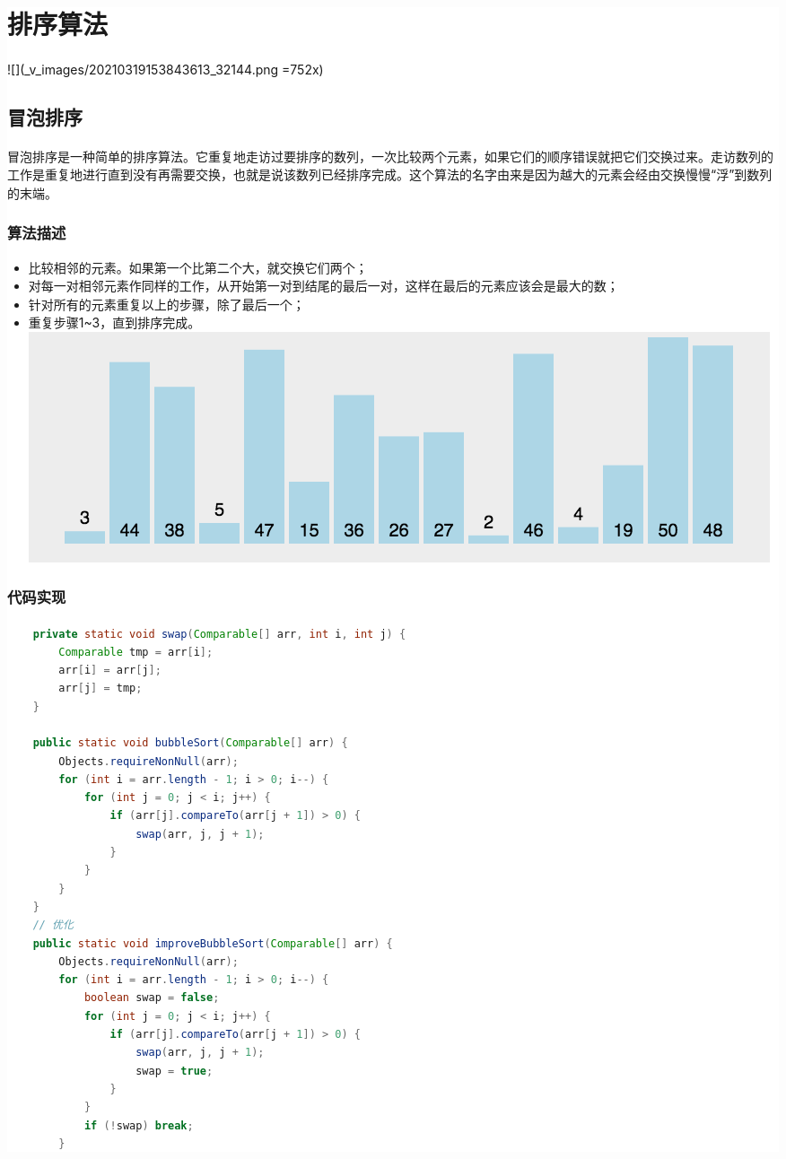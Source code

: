 # 排序算法

![](_v_images/20210319153843613_32144.png =752x)

## 冒泡排序

冒泡排序是一种简单的排序算法。它重复地走访过要排序的数列，一次比较两个元素，如果它们的顺序错误就把它们交换过来。走访数列的工作是重复地进行直到没有再需要交换，也就是说该数列已经排序完成。这个算法的名字由来是因为越大的元素会经由交换慢慢“浮”到数列的末端。 

### 算法描述

- 比较相邻的元素。如果第一个比第二个大，就交换它们两个；
- 对每一对相邻元素作同样的工作，从开始第一对到结尾的最后一对，这样在最后的元素应该会是最大的数；
- 针对所有的元素重复以上的步骤，除了最后一个；
- 重复步骤1~3，直到排序完成。
![1](_v_images/20210319154247906_5138.gif)

### 代码实现

```java
    private static void swap(Comparable[] arr, int i, int j) {
        Comparable tmp = arr[i];
        arr[i] = arr[j];
        arr[j] = tmp;
    }

    public static void bubbleSort(Comparable[] arr) {
        Objects.requireNonNull(arr);
        for (int i = arr.length - 1; i > 0; i--) {
            for (int j = 0; j < i; j++) {
                if (arr[j].compareTo(arr[j + 1]) > 0) {
                    swap(arr, j, j + 1);
                }
            }
        }
    }
    // 优化
    public static void improveBubbleSort(Comparable[] arr) {
        Objects.requireNonNull(arr);
        for (int i = arr.length - 1; i > 0; i--) {
            boolean swap = false;
            for (int j = 0; j < i; j++) {
                if (arr[j].compareTo(arr[j + 1]) > 0) {
                    swap(arr, j, j + 1);
                    swap = true;
                }
            }
            if (!swap) break;
        }
```